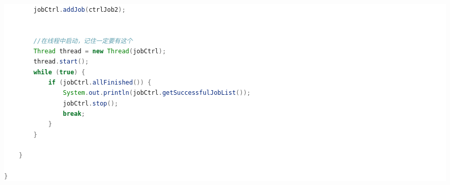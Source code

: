 ````java
		jobCtrl.addJob(ctrlJob2);
		
		
		//在线程中启动，记住一定要有这个
		Thread thread = new Thread(jobCtrl);
		thread.start();
		while (true) {
			if (jobCtrl.allFinished()) {
				System.out.println(jobCtrl.getSuccessfulJobList());
				jobCtrl.stop();
				break;
			}
		}
		
	}

}

````
